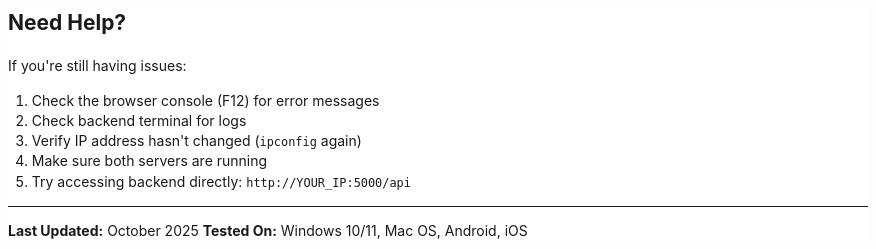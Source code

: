 
## Need Help?

If you're still having issues:
1. Check the browser console (F12) for error messages
2. Check backend terminal for logs
3. Verify IP address hasn't changed (`ipconfig` again)
4. Make sure both servers are running
5. Try accessing backend directly: `http://YOUR_IP:5000/api`

---

**Last Updated:** October 2025
**Tested On:** Windows 10/11, Mac OS, Android, iOS


